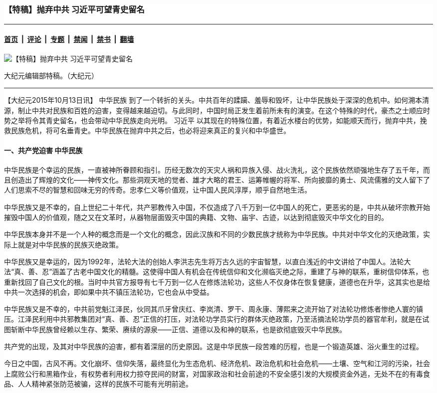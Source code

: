 ### 【特稿】抛弃中共 习近平可望青史留名

---

#### [首页](../../../..?n4549169) &nbsp;|&nbsp; [评论](../../../../../epoch-comment?n4549169) &nbsp;|&nbsp; [专题](../../../../../epoch-special?n4549169) &nbsp;|&nbsp; [禁闻](../../../../../epoch-news?n4549169) &nbsp;|&nbsp; [禁书](../../../../../books?n4549169) &nbsp;|&nbsp; [翻墙](https://github.com/gfw-breaker/nogfw/blob/master/README.md?n4549169)


<div><img alt="【特稿】抛弃中共 习近平可望青史留名" class="attachment-djy_600_400 size-djy_600_400 wp-post-image" src="https://i.epochtimes.com/assets/uploads/2015/10/1510101000062775.jpg"/>
<div class="caption">
 <p>
  大纪元编辑部特稿。（大纪元）
 </p>
</div></div><hr/><div class="post_content" id="artbody" itemprop="articleBody">
 
 <p>
  【大纪元2015年10月13日讯】
  <ok href="https://www.epochtimes.com/gb/tag/%E4%B8%AD%E5%8D%8E%E6%B0%91%E6%97%8F.html">
   中华民族
  </ok>
  到了一个转折的关头。中共百年的蹂躏、羞辱和毁坏，让中华民族处于深深的危机中。如何溯本清源，制止中共对民族和百姓的迫害，变得越来越迫切。与此同时，中国时局正发生着前所未有的演变。在这个特殊的时代，豪杰之士顺应时势之举将令其青史留名，也会带动中华民族走向光明。
  <ok href="https://www.epochtimes.com/gb/tag/%E4%B9%A0%E8%BF%91%E5%B9%B3.html">
   习近平
  </ok>
  以其现在的特殊位置，有着近水楼台的优势，如能顺天而行，抛弃中共，挽救民族危机，将可名垂青史。中华民族在抛弃中共之后，也必将迎来真正的复兴和中华盛世。
 </p>
 <p>
  <h4>
   一、共产党迫害
   <ok href="https://www.epochtimes.com/gb/tag/%E4%B8%AD%E5%8D%8E%E6%B0%91%E6%97%8F.html">
    中华民族
   </ok>
  </h4>
  <p>
   中华民族是个幸运的民族，一直被神所眷顾和指引。历经无数次的天灾人祸和异族入侵、战火洗礼，这个民族依然顽强地生存了五千年，而且创造出了辉煌的文化——神传文化。那些洞观天地的觉者、雄才大略的君王、运筹帷幄的将军、所向披靡的勇士、风流儒雅的文人留下了人们思索不尽的智慧和回味无穷的传奇。忠孝仁义等价值观，让中国人民风淳厚，顺乎自然地生活。
  </p>
  <p>
   中华民族又是不幸的，自上世纪二十年代，共产邪教传入中国，不仅造成了八千万到一亿中国人的死亡，更恶劣的是，中共从破坏宗教开始摧毁中国人的价值观，随之又在文革时，从器物层面毁灭中国的典籍、文物、庙宇、古迹，以达到彻底毁灭中华文化的目的。
  </p>
  <p>
   中华民族本身并不是一个人种的概念而是一个文化的概念，因此汉族和不同的少数民族才统称为中华民族。中共对中华文化的灭绝政策，实际上就是对中华民族的民族灭绝政策。
  </p>
  <p>
   中华民族又是幸运的，因为1992年，法轮大法的创始人李洪志先生将万古久远的宇宙智慧，以直白浅近的中文讲给了中国人。法轮大法“真、善、忍”涵盖了古老中国文化的精髓。这使得中国人有机会在传统信仰和文化濒临灭绝之际，重建了与神的联系，重树信仰体系，也重新找回了自己文化的根。当时中共官方报导有七千万到一亿人在修炼法轮功，这些人不仅身体在恢复健康，道德也在升华，这其实也是给中共一次选择的机会，即如果中共不镇压法轮功，它也会从中受益。
  </p>
  <p>
   中华民族又是不幸的，中共前党魁江泽民，伙同其爪牙曾庆红、李岚清、罗干、周永康、薄熙来之流开始了对法轮功修炼者惨绝人寰的镇压。江泽民利用中共邪教集团对“真、善、忍”正信的打压，对法轮功学员实行的群体灭绝政策，乃至活摘法轮功学员的器官牟利，就是在试图斩断中华民族曾经赖以生存、繁荣、赓续的源泉——正信、道德以及和神的联系，也是欲彻底毁灭中华民族。
  </p>
  <p>
   共产党的出现，及其对中华民族的迫害，都有着深层的历史原因。这是中华民族一段苦难的历程，也是一个锻造英雄、浴火重生的过程。
  </p>
  <p>
   今日之中国，古风不再。文化崩坏、信仰失落，最终显化为生态危机、经济危机、政治危机和社会危机——土壤、空气和江河的污染，社会上腐败公行和黑箱作业，有权势者利用权力掠夺民间的财富，对国家政治和社会前途的不安全感引发的大规模资金外逃，无处不在的有毒食品、人人精神紧张防范被骗，这样的民族不可能有光明前途。